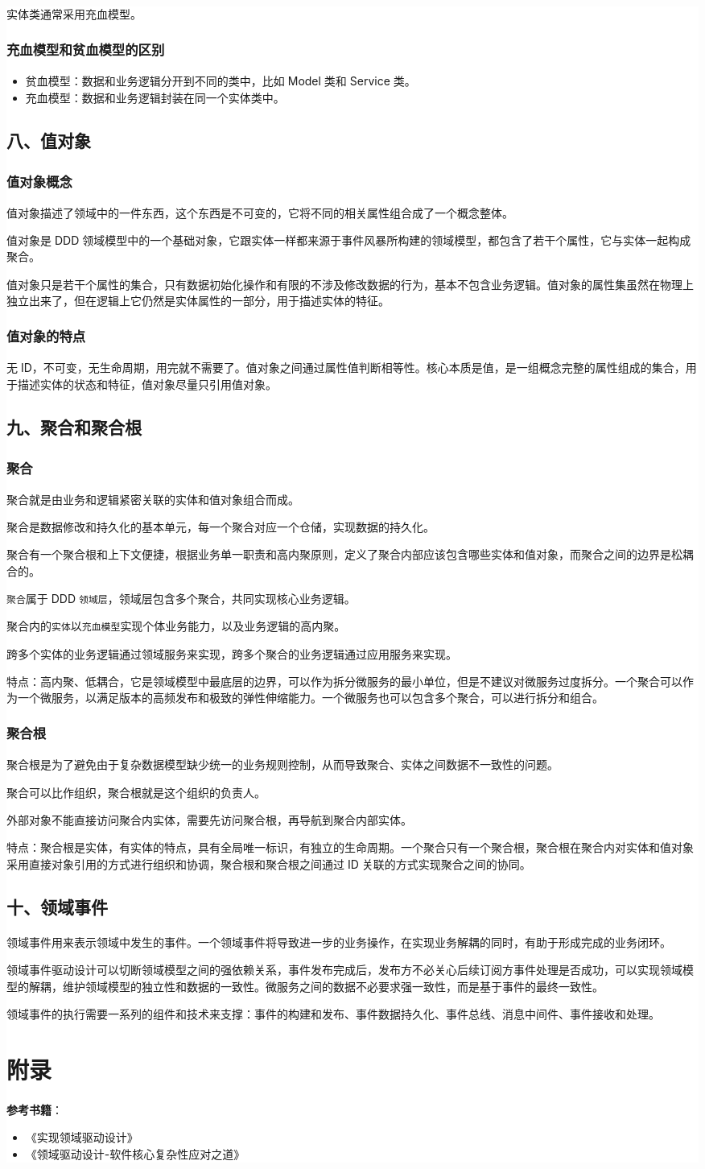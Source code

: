 实体类通常采用充血模型。

### 充血模型和贫血模型的区别

- 贫血模型：数据和业务逻辑分开到不同的类中，比如 Model 类和 Service 类。
- 充血模型：数据和业务逻辑封装在同一个实体类中。

## 八、值对象

### 值对象概念

值对象描述了领域中的一件东西，这个东西是不可变的，它将不同的相关属性组合成了一个概念整体。

值对象是 DDD 领域模型中的一个基础对象，它跟实体一样都来源于事件风暴所构建的领域模型，都包含了若干个属性，它与实体一起构成聚合。

值对象只是若干个属性的集合，只有数据初始化操作和有限的不涉及修改数据的行为，基本不包含业务逻辑。值对象的属性集虽然在物理上独立出来了，但在逻辑上它仍然是实体属性的一部分，用于描述实体的特征。

### 值对象的特点

无 ID，不可变，无生命周期，用完就不需要了。值对象之间通过属性值判断相等性。核心本质是值，是一组概念完整的属性组成的集合，用于描述实体的状态和特征，值对象尽量只引用值对象。

## 九、聚合和聚合根

### 聚合

聚合就是由业务和逻辑紧密关联的实体和值对象组合而成。

聚合是数据修改和持久化的基本单元，每一个聚合对应一个仓储，实现数据的持久化。

聚合有一个聚合根和上下文便捷，根据业务单一职责和高内聚原则，定义了聚合内部应该包含哪些实体和值对象，而聚合之间的边界是松耦合的。

`聚合`属于 DDD `领域层`，领域层包含多个聚合，共同实现核心业务逻辑。

聚合内的`实体`以`充血模型`实现个体业务能力，以及业务逻辑的高内聚。

跨多个实体的业务逻辑通过领域服务来实现，跨多个聚合的业务逻辑通过应用服务来实现。

特点：高内聚、低耦合，它是领域模型中最底层的边界，可以作为拆分微服务的最小单位，但是不建议对微服务过度拆分。一个聚合可以作为一个微服务，以满足版本的高频发布和极致的弹性伸缩能力。一个微服务也可以包含多个聚合，可以进行拆分和组合。

### 聚合根

聚合根是为了避免由于复杂数据模型缺少统一的业务规则控制，从而导致聚合、实体之间数据不一致性的问题。

聚合可以比作组织，聚合根就是这个组织的负责人。

外部对象不能直接访问聚合内实体，需要先访问聚合根，再导航到聚合内部实体。

特点：聚合根是实体，有实体的特点，具有全局唯一标识，有独立的生命周期。一个聚合只有一个聚合根，聚合根在聚合内对实体和值对象采用直接对象引用的方式进行组织和协调，聚合根和聚合根之间通过 ID 关联的方式实现聚合之间的协同。

## 十、领域事件

领域事件用来表示领域中发生的事件。一个领域事件将导致进一步的业务操作，在实现业务解耦的同时，有助于形成完成的业务闭环。

领域事件驱动设计可以切断领域模型之间的强依赖关系，事件发布完成后，发布方不必关心后续订阅方事件处理是否成功，可以实现领域模型的解耦，维护领域模型的独立性和数据的一致性。微服务之间的数据不必要求强一致性，而是基于事件的最终一致性。

领域事件的执行需要一系列的组件和技术来支撑：事件的构建和发布、事件数据持久化、事件总线、消息中间件、事件接收和处理。

# 附录 
**参考书籍**：
- 《实现领域驱动设计》
- 《领域驱动设计-软件核心复杂性应对之道》
